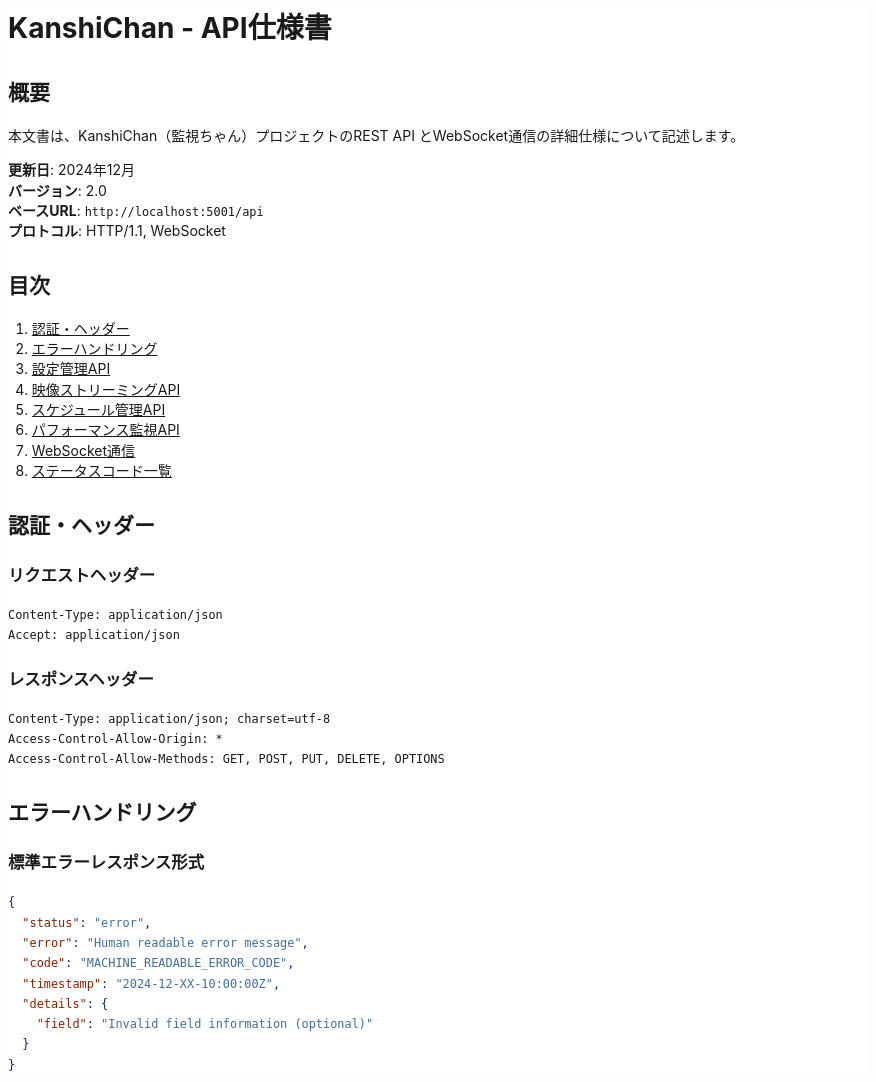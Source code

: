 # KanshiChan - API仕様書

## 概要
本文書は、KanshiChan（監視ちゃん）プロジェクトのREST API とWebSocket通信の詳細仕様について記述します。

**更新日**: 2024年12月  
**バージョン**: 2.0  
**ベースURL**: `http://localhost:5001/api`  
**プロトコル**: HTTP/1.1, WebSocket  

## 目次
1. [認証・ヘッダー](#認証ヘッダー)
2. [エラーハンドリング](#エラーハンドリング)
3. [設定管理API](#設定管理api)
4. [映像ストリーミングAPI](#映像ストリーミングapi)
5. [スケジュール管理API](#スケジュール管理api)
6. [パフォーマンス監視API](#パフォーマンス監視api)
7. [WebSocket通信](#websocket通信)
8. [ステータスコード一覧](#ステータスコード一覧)

## 認証・ヘッダー

### リクエストヘッダー
```http
Content-Type: application/json
Accept: application/json
```

### レスポンスヘッダー
```http
Content-Type: application/json; charset=utf-8
Access-Control-Allow-Origin: *
Access-Control-Allow-Methods: GET, POST, PUT, DELETE, OPTIONS
```

## エラーハンドリング

### 標準エラーレスポンス形式
```json
{
  "status": "error",
  "error": "Human readable error message",
  "code": "MACHINE_READABLE_ERROR_CODE",
  "timestamp": "2024-12-XX-10:00:00Z",
  "details": {
    "field": "Invalid field information (optional)"
  }
}
```
